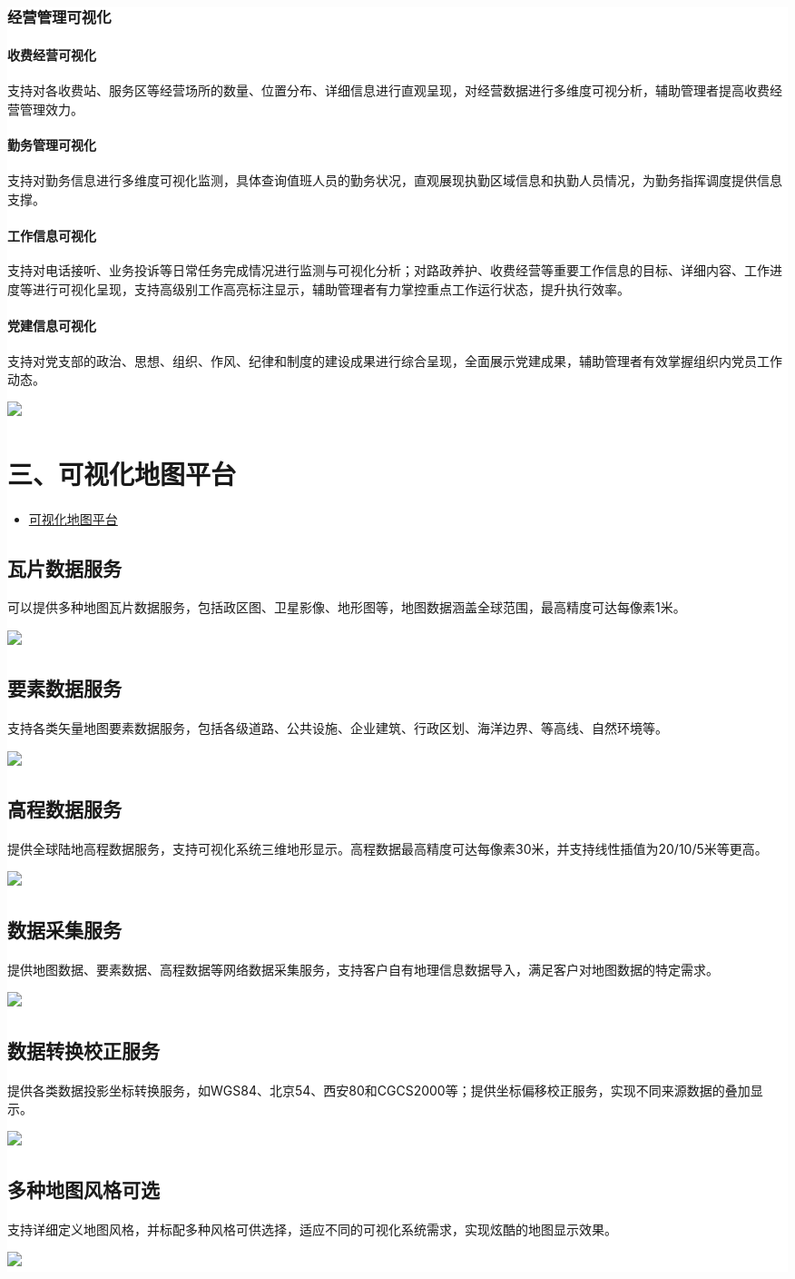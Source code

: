 ### 经营管理可视化

#### 收费经营可视化

支持对各收费站、服务区等经营场所的数量、位置分布、详细信息进行直观呈现，对经营数据进行多维度可视分析，辅助管理者提高收费经营管理效力。                

#### 勤务管理可视化

支持对勤务信息进行多维度可视化监测，具体查询值班人员的勤务状况，直观展现执勤区域信息和执勤人员情况，为勤务指挥调度提供信息支撑。                

#### 工作信息可视化

支持对电话接听、业务投诉等日常任务完成情况进行监测与可视化分析；对路政养护、收费经营等重要工作信息的目标、详细内容、工作进度等进行可视化呈现，支持高级别工作高亮标注显示，辅助管理者有力掌控重点工作运行状态，提升执行效率。                

#### 党建信息可视化

支持对党支部的政治、思想、组织、作风、纪律和制度的建设成果进行综合呈现，全面展示党建成果，辅助管理者有效掌握组织内党员工作动态。                

![](http://www.digihail.com/img/product/%E4%B8%BB%E9%A2%9821.jpg)

# 三、可视化地图平台

- [可视化地图平台](http://www.digihail.com/technology/ksdt.html)

## 瓦片数据服务

可以提供多种地图瓦片数据服务，包括政区图、卫星影像、地形图等，地图数据涵盖全球范围，最高精度可达每像素1米。

![](http://www.digihail.com/img/viewgeo/fun01.jpg)

## 要素数据服务

支持各类矢量地图要素数据服务，包括各级道路、公共设施、企业建筑、行政区划、海洋边界、等高线、自然环境等。

![](http://www.digihail.com/img/viewgeo/fun02.jpg)

## 高程数据服务

提供全球陆地高程数据服务，支持可视化系统三维地形显示。高程数据最高精度可达每像素30米，并支持线性插值为20/10/5米等更高。

![](http://www.digihail.com/img/viewgeo/fun03.jpg)

## 数据采集服务

提供地图数据、要素数据、高程数据等网络数据采集服务，支持客户自有地理信息数据导入，满足客户对地图数据的特定需求。

![](http://www.digihail.com/img/viewgeo/fun04.jpg)

## 数据转换校正服务

提供各类数据投影坐标转换服务，如WGS84、北京54、西安80和CGCS2000等；提供坐标偏移校正服务，实现不同来源数据的叠加显示。

![](http://www.digihail.com/img/viewgeo/fun05.jpg)

## 多种地图风格可选

支持详细定义地图风格，并标配多种风格可供选择，适应不同的可视化系统需求，实现炫酷的地图显示效果。

![](http://www.digihail.com/img/viewgeo/fun06.jpg)